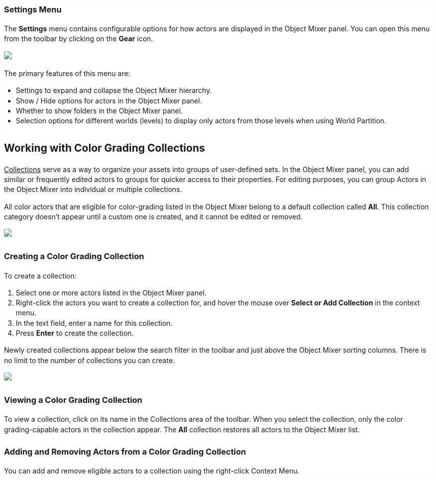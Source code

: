 ### Settings Menu

The **Settings** menu contains configurable options for how actors are displayed in the Object Mixer panel. You can open this menu from the toolbar by clicking on the **Gear** icon.

![](https://d1iv7db44yhgxn.cloudfront.net/documentation/images/d8533be3-6f22-47b9-a4d8-7b7fc201019f/cg-settingsmenu.png)

The primary features of this menu are:

-   Settings to expand and collapse the Object Mixer hierarchy.
-   Show / Hide options for actors in the Object Mixer panel.
-   Whether to show folders in the Object Mixer panel.
-   Selection options for different worlds (levels) to display only actors from those levels when using World Partition.

## Working with Color Grading Collections

[Collections](/documentation/en-us/unreal-engine/filters-and-collections-in-unreal-engine) serve as a way to organize your assets into groups of user-defined sets. In the Object Mixer panel, you can add similar or frequently edited actors to groups for quicker access to their properties. For editing purposes, you can group Actors in the Object Mixer into individual or multiple collections.

All color actors that are eligible for color-grading listed in the Object Mixer belong to a default collection called **All**. This collection category doesn’t appear until a custom one is created, and it cannot be edited or removed.

![](https://d1iv7db44yhgxn.cloudfront.net/documentation/images/b3fdc1ee-ba92-437a-883a-45ef55ca2f0a/cg-collectionsbar.png)

### Creating a Color Grading Collection

To create a collection:

1.  Select one or more actors listed in the Object Mixer panel.
2.  Right-click the actors you want to create a collection for, and hover the mouse over **Select or Add Collection** in the context menu.
3.  In the text field, enter a name for this collection.
4.  Press **Enter** to create the collection.

Newly created collections appear below the search filter in the toolbar and just above the Object Mixer sorting columns. There is no limit to the number of collections you can create.

![](https://d1iv7db44yhgxn.cloudfront.net/documentation/images/6f2d30db-2f4f-40eb-952d-3324b5ce81be/cg-addcollection.gif)

### Viewing a Color Grading Collection

To view a collection, click on its name in the Collections area of the toolbar. When you select the collection, only the color grading-capable actors in the collection appear. The **All** collection restores all actors to the Object Mixer list.

### Adding and Removing Actors from a Color Grading Collection

You can add and remove eligible actors to a collection using the right-click Context Menu.
